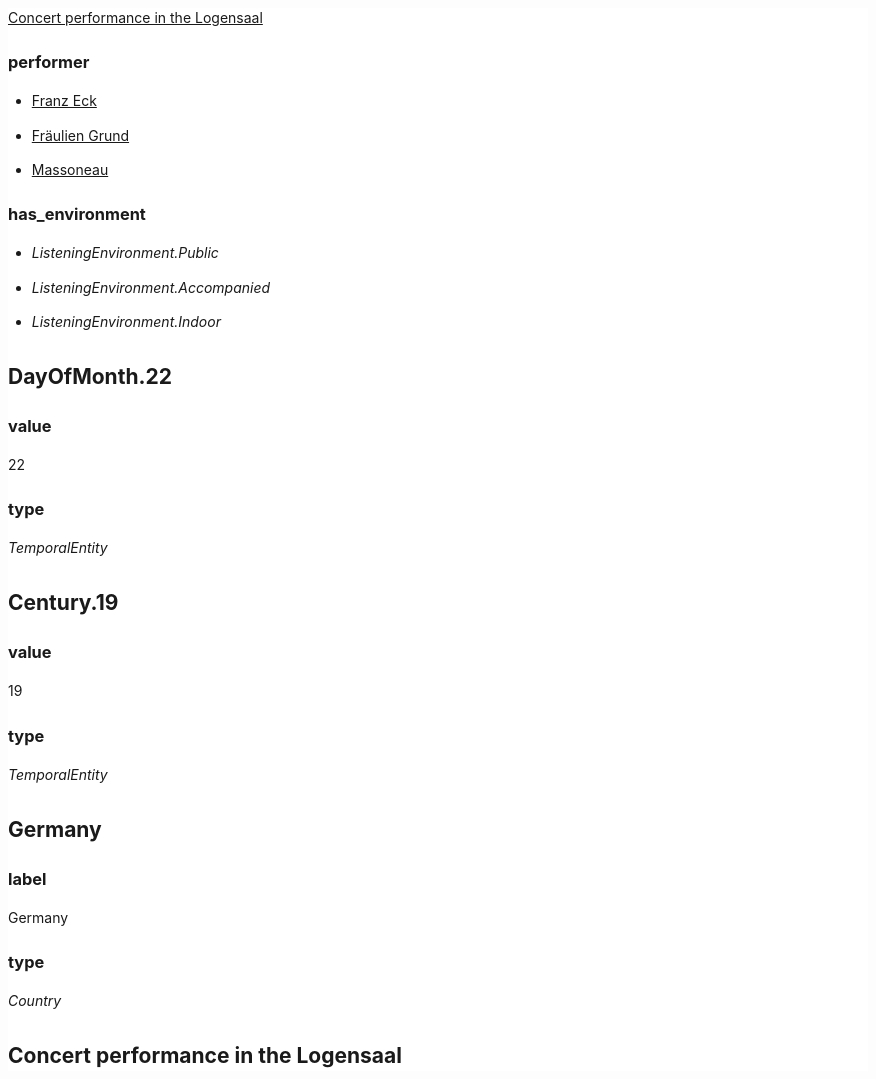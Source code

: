 
[Concert performance in the Logensaal](#Concert-performance-in-the-Logensaal)

### performer

 - [Franz Eck](#Franz-Eck)

 - [Fräulien Grund](#Fräulien-Grund)

 - [Massoneau](#Massoneau)

### has_environment

 - *ListeningEnvironment.Public*

 - *ListeningEnvironment.Accompanied*

 - *ListeningEnvironment.Indoor*

## DayOfMonth.22

### value


22

### type


*TemporalEntity*

## Century.19

### value


19

### type


*TemporalEntity*

## Germany

### label


Germany

### type


*Country*

## Concert performance in the Logensaal
